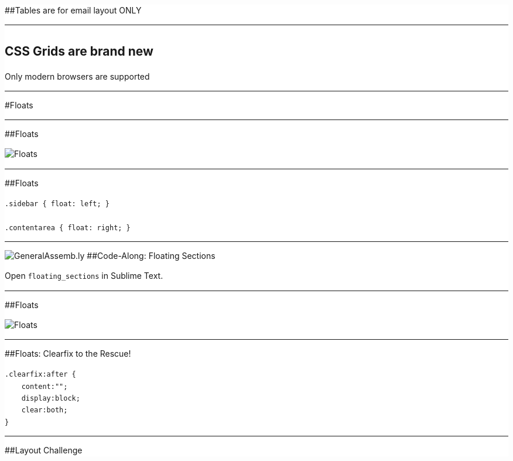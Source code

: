 
##Tables are for email layout ONLY

---

## CSS Grids are brand new

Only modern browsers are supported

---


#Floats


---

##Floats

![Floats](../../img/floats.jpg)

---

##Floats

```
.sidebar { float: left; }

.contentarea { float: right; }
```

---

![GeneralAssemb.ly](../../img/icons/code_along.png)
##Code-Along: Floating Sections

Open ```floating_sections``` in Sublime Text.

---

##Floats

![Floats](../../img/problem_css_float.jpg)

---

##Floats: Clearfix to the Rescue!

```
.clearfix:after {
    content:"";
    display:block;
    clear:both;
}
```

---

##Layout Challenge
